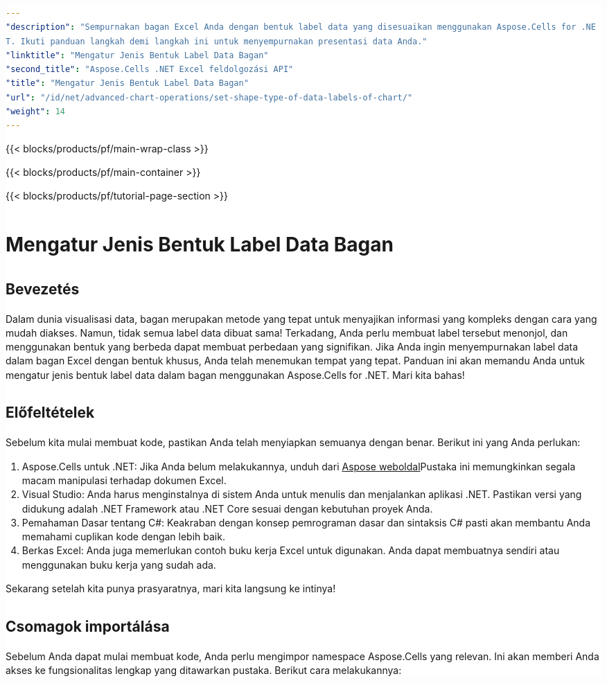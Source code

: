 ```yaml
---
"description": "Sempurnakan bagan Excel Anda dengan bentuk label data yang disesuaikan menggunakan Aspose.Cells for .NET. Ikuti panduan langkah demi langkah ini untuk menyempurnakan presentasi data Anda."
"linktitle": "Mengatur Jenis Bentuk Label Data Bagan"
"second_title": "Aspose.Cells .NET Excel feldolgozási API"
"title": "Mengatur Jenis Bentuk Label Data Bagan"
"url": "/id/net/advanced-chart-operations/set-shape-type-of-data-labels-of-chart/"
"weight": 14
---
```


{{< blocks/products/pf/main-wrap-class >}}

{{< blocks/products/pf/main-container >}}

{{< blocks/products/pf/tutorial-page-section >}}

# Mengatur Jenis Bentuk Label Data Bagan

## Bevezetés

Dalam dunia visualisasi data, bagan merupakan metode yang tepat untuk menyajikan informasi yang kompleks dengan cara yang mudah diakses. Namun, tidak semua label data dibuat sama! Terkadang, Anda perlu membuat label tersebut menonjol, dan menggunakan bentuk yang berbeda dapat membuat perbedaan yang signifikan. Jika Anda ingin menyempurnakan label data dalam bagan Excel dengan bentuk khusus, Anda telah menemukan tempat yang tepat. Panduan ini akan memandu Anda untuk mengatur jenis bentuk label data dalam bagan menggunakan Aspose.Cells for .NET. Mari kita bahas!

## Előfeltételek

Sebelum kita mulai membuat kode, pastikan Anda telah menyiapkan semuanya dengan benar. Berikut ini yang Anda perlukan:

1. Aspose.Cells untuk .NET: Jika Anda belum melakukannya, unduh dari [Aspose weboldal](https://releases.aspose.com/cells/net/)Pustaka ini memungkinkan segala macam manipulasi terhadap dokumen Excel.
2. Visual Studio: Anda harus menginstalnya di sistem Anda untuk menulis dan menjalankan aplikasi .NET. Pastikan versi yang didukung adalah .NET Framework atau .NET Core sesuai dengan kebutuhan proyek Anda.
3. Pemahaman Dasar tentang C#: Keakraban dengan konsep pemrograman dasar dan sintaksis C# pasti akan membantu Anda memahami cuplikan kode dengan lebih baik.
4. Berkas Excel: Anda juga memerlukan contoh buku kerja Excel untuk digunakan. Anda dapat membuatnya sendiri atau menggunakan buku kerja yang sudah ada.

Sekarang setelah kita punya prasyaratnya, mari kita langsung ke intinya!

## Csomagok importálása

Sebelum Anda dapat mulai membuat kode, Anda perlu mengimpor namespace Aspose.Cells yang relevan. Ini akan memberi Anda akses ke fungsionalitas lengkap yang ditawarkan pustaka. Berikut cara melakukannya:
